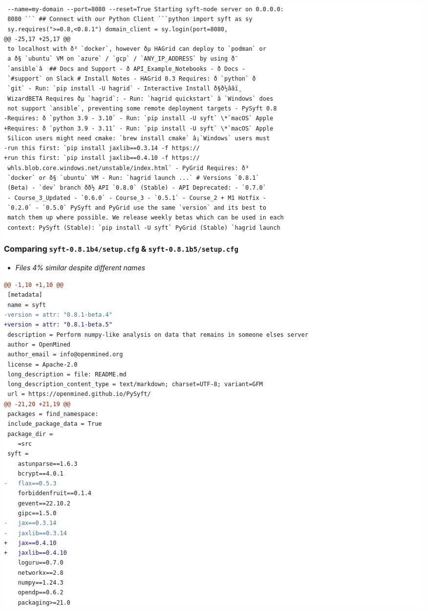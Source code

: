 ```
 --name=my-domain --port=8080 --reset=True Starting syft-node server on 0.0.0.0:
 8080 ``` ## Connect with our Python Client ```python import syft as sy
 sy.requires(">=0.8,<0.8.1") domain_client = sy.login(port=8080,
@@ -25,17 +25,17 @@
 to localhost with ð³ `docker`, however ðµ HAGrid can deploy to `podman` or
 a ð§ `ubuntu` VM on `azure` / `gcp` / `ANY_IP_ADDRESS` by using ð¨
 `ansible`â  ## Docs and Support - ð API_Example_Notebooks - ð Docs -
 `#support` on Slack # Install Notes - HAGrid 0.3 Requires: ð `python` ð
 `git` - Run: `pip install -U hagrid` - Interactive Install ð§ð½ââï¸
 WizardBETA Requires ðµ `hagrid`: - Run: `hagrid quickstart` â `Windows` does
 not support `ansible`, preventing some remote deployment targets - PySyft 0.8
-Requires: ð `python 3.9 - 3.10` - Run: `pip install -U syft` \*`macOS` Apple
+Requires: ð `python 3.9 - 3.11` - Run: `pip install -U syft` \*`macOS` Apple
 Silicon users might need cmake: `brew install cmake` â¡`Windows` users must
-run this first: `pip install jaxlib==0.3.14 -f https://
+run this first: `pip install jaxlib==0.4.10 -f https://
 whls.blob.core.windows.net/unstable/index.html` - PyGrid Requires: ð³
 `docker` or ð§ `ubuntu` VM - Run: `hagrid launch ...` # Versions `0.8.1`
 (Beta) - `dev` branch ðð½ API `0.8.0` (Stable) - API Deprecated: - `0.7.0`
 - Course_3_Updated - `0.6.0` - Course_3 - `0.5.1` - Course_2 + M1 Hotfix -
 `0.2.0` - `0.5.0` PySyft and PyGrid use the same `version` and its best to
 match them up where possible. We release weekly betas which can be used in each
 context: PySyft (Stable): `pip install -U syft` PyGrid (Stable) `hagrid launch
```

### Comparing `syft-0.8.1b4/setup.cfg` & `syft-0.8.1b5/setup.cfg`

 * *Files 4% similar despite different names*

```diff
@@ -1,10 +1,10 @@
 [metadata]
 name = syft
-version = attr: "0.8.1-beta.4"
+version = attr: "0.8.1-beta.5"
 description = Perform numpy-like analysis on data that remains in someone elses server
 author = OpenMined
 author_email = info@openmined.org
 license = Apache-2.0
 long_description = file: README.md
 long_description_content_type = text/markdown; charset=UTF-8; variant=GFM
 url = https://openmined.github.io/PySyft/
@@ -21,20 +21,19 @@
 packages = find_namespace:
 include_package_data = True
 package_dir = 
 	=src
 syft = 
 	astunparse==1.6.3
 	bcrypt==4.0.1
-	flax==0.5.3
 	forbiddenfruit==0.1.4
 	gevent==22.10.2
 	gipc==1.5.0
-	jax==0.3.14
-	jaxlib==0.3.14
+	jax==0.4.10
+	jaxlib==0.4.10
 	loguru==0.7.0
 	networkx==2.8
 	numpy==1.24.3
 	opendp==0.6.2
 	packaging>=21.0
```